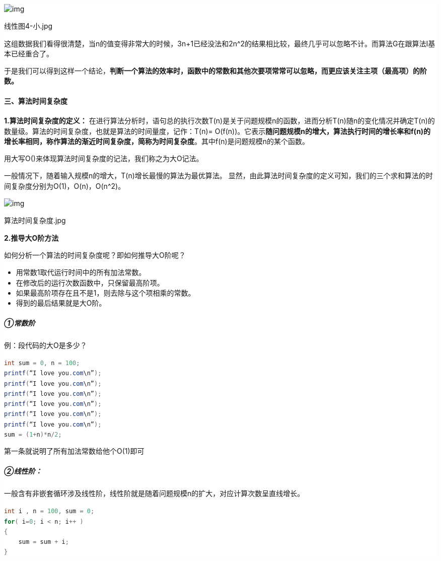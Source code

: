 

![img](https:////upload-images.jianshu.io/upload_images/4807654-920b1aed7022a000.jpg?imageMogr2/auto-orient/strip%7CimageView2/2/w/520/format/webp)

线性图4-小.jpg

这组数据我们看得很清楚，当n的值变得非常大的时候，3n+1已经没法和2n^2的结果相比较，最终几乎可以忽略不计。而算法G在跟算法I基本已经重合了。

于是我们可以得到这样一个结论，**判断一个算法的效率时，函数中的常数和其他次要项常常可以忽略，而更应该关注主项（最高项）的阶数。**

#### 三、算法时间复杂度

**1.算法时间复杂度的定义：**
 在进行算法分析时，语句总的执行次数T(n)是关于问题规模n的函数，进而分析T(n)随n的变化情况并确定T(n)的数量级。算法的时间复杂度，也就是算法的时间量度，记作：T(n)= O(f(n))。它表示**随问题规模n的增大，算法执行时间的增长率和f(n)的增长率相同，称作算法的渐近时间复杂度，简称为时间复杂度**。其中f(n)是问题规模n的某个函数。

用大写O()来体现算法时间复杂度的记法，我们称之为大O记法。

一般情况下，随着输入规模n的增大，T(n)增长最慢的算法为最优算法。
 显然，由此算法时间复杂度的定义可知，我们的三个求和算法的时间复杂度分别为O(1)，O(n)，O(n^2)。



![img](https:////upload-images.jianshu.io/upload_images/4807654-b85dde77b61f8a33.jpg?imageMogr2/auto-orient/strip%7CimageView2/2/w/640/format/webp)

算法时间复杂度.jpg

**2.推导大O阶方法**

如何分析一个算法的时间复杂度呢？即如何推导大O阶呢？

- 用常数1取代运行时间中的所有加法常数。
- 在修改后的运行次数函数中，只保留最高阶项。
- 如果最高阶项存在且不是1，则去除与这个项相乘的常数。
- 得到的最后结果就是大O阶。

##### ①常数阶

例：段代码的大O是多少？

```java
int sum = 0, n = 100;
printf(“I love you.com\n”);
printf(“I love you.com\n”);
printf(“I love you.com\n”);
printf(“I love you.com\n”);
printf(“I love you.com\n”);
printf(“I love you.com\n”);
sum = (1+n)*n/2;
```

第一条就说明了所有加法常数给他个O(1)即可

##### ②线性阶：
一般含有非嵌套循环涉及线性阶，线性阶就是随着问题规模n的扩大，对应计算次数呈直线增长。

```java
int i , n = 100, sum = 0;
for( i=0; i < n; i++ )
{
    sum = sum + i;
}
```
